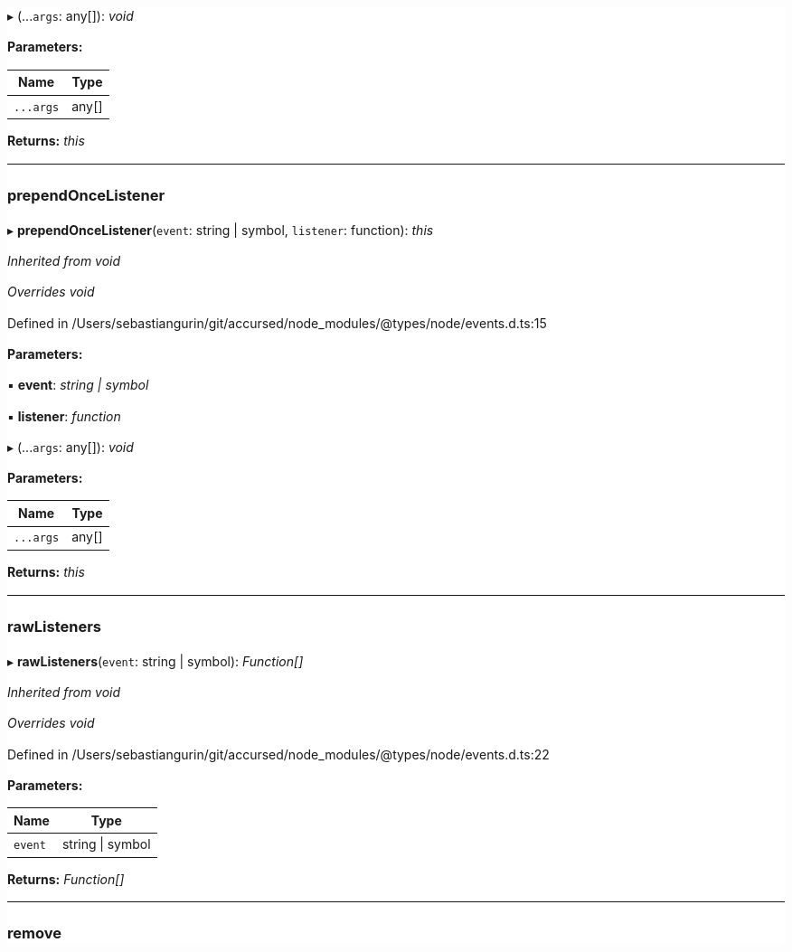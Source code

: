▸ (...`args`: any[]): *void*

**Parameters:**

Name | Type |
------ | ------ |
`...args` | any[] |

**Returns:** *this*

___

###  prependOnceListener

▸ **prependOnceListener**(`event`: string | symbol, `listener`: function): *this*

*Inherited from void*

*Overrides void*

Defined in /Users/sebastiangurin/git/accursed/node_modules/@types/node/events.d.ts:15

**Parameters:**

▪ **event**: *string | symbol*

▪ **listener**: *function*

▸ (...`args`: any[]): *void*

**Parameters:**

Name | Type |
------ | ------ |
`...args` | any[] |

**Returns:** *this*

___

###  rawListeners

▸ **rawListeners**(`event`: string | symbol): *Function[]*

*Inherited from void*

*Overrides void*

Defined in /Users/sebastiangurin/git/accursed/node_modules/@types/node/events.d.ts:22

**Parameters:**

Name | Type |
------ | ------ |
`event` | string &#124; symbol |

**Returns:** *Function[]*

___

###  remove
